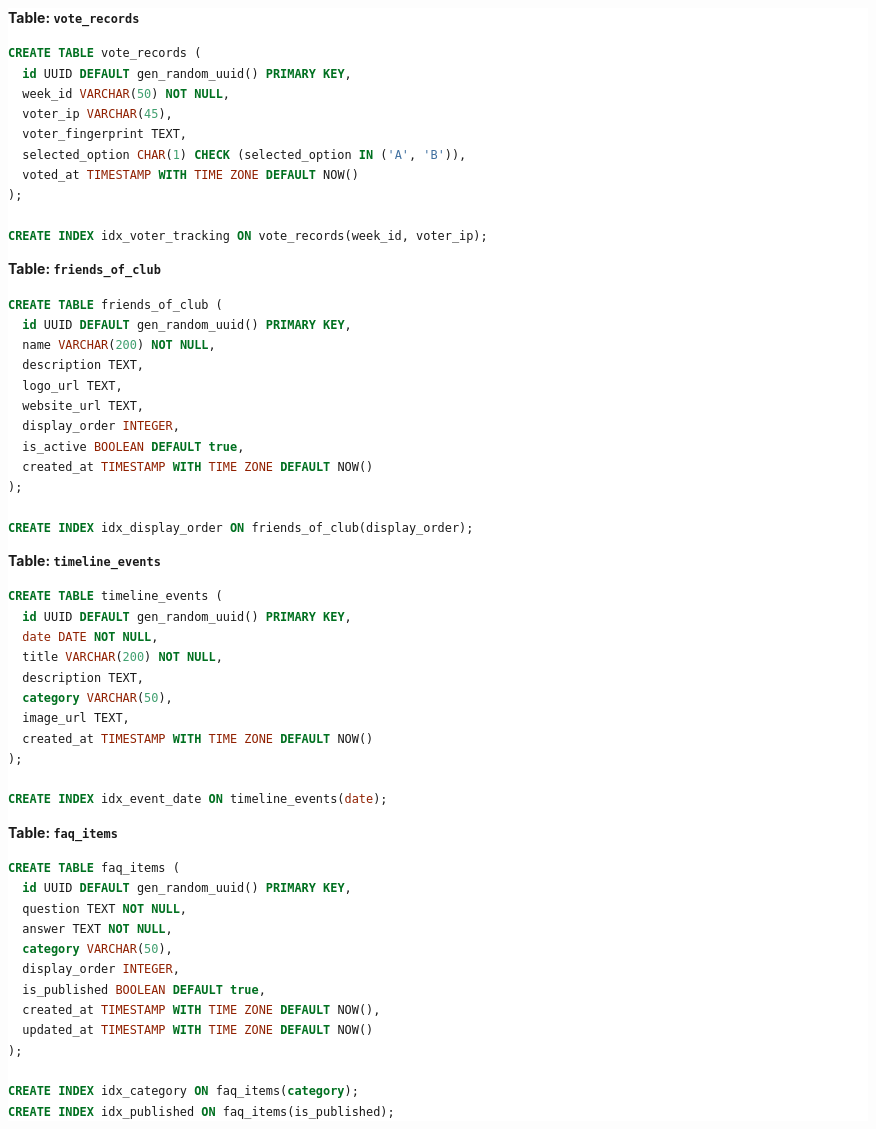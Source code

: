**Table: `vote_records`**

```sql
CREATE TABLE vote_records (
  id UUID DEFAULT gen_random_uuid() PRIMARY KEY,
  week_id VARCHAR(50) NOT NULL,
  voter_ip VARCHAR(45),
  voter_fingerprint TEXT,
  selected_option CHAR(1) CHECK (selected_option IN ('A', 'B')),
  voted_at TIMESTAMP WITH TIME ZONE DEFAULT NOW()
);

CREATE INDEX idx_voter_tracking ON vote_records(week_id, voter_ip);
```

**Table: `friends_of_club`**

```sql
CREATE TABLE friends_of_club (
  id UUID DEFAULT gen_random_uuid() PRIMARY KEY,
  name VARCHAR(200) NOT NULL,
  description TEXT,
  logo_url TEXT,
  website_url TEXT,
  display_order INTEGER,
  is_active BOOLEAN DEFAULT true,
  created_at TIMESTAMP WITH TIME ZONE DEFAULT NOW()
);

CREATE INDEX idx_display_order ON friends_of_club(display_order);
```

**Table: `timeline_events`**

```sql
CREATE TABLE timeline_events (
  id UUID DEFAULT gen_random_uuid() PRIMARY KEY,
  date DATE NOT NULL,
  title VARCHAR(200) NOT NULL,
  description TEXT,
  category VARCHAR(50),
  image_url TEXT,
  created_at TIMESTAMP WITH TIME ZONE DEFAULT NOW()
);

CREATE INDEX idx_event_date ON timeline_events(date);
```

**Table: `faq_items`**

```sql
CREATE TABLE faq_items (
  id UUID DEFAULT gen_random_uuid() PRIMARY KEY,
  question TEXT NOT NULL,
  answer TEXT NOT NULL,
  category VARCHAR(50),
  display_order INTEGER,
  is_published BOOLEAN DEFAULT true,
  created_at TIMESTAMP WITH TIME ZONE DEFAULT NOW(),
  updated_at TIMESTAMP WITH TIME ZONE DEFAULT NOW()
);

CREATE INDEX idx_category ON faq_items(category);
CREATE INDEX idx_published ON faq_items(is_published);
```
